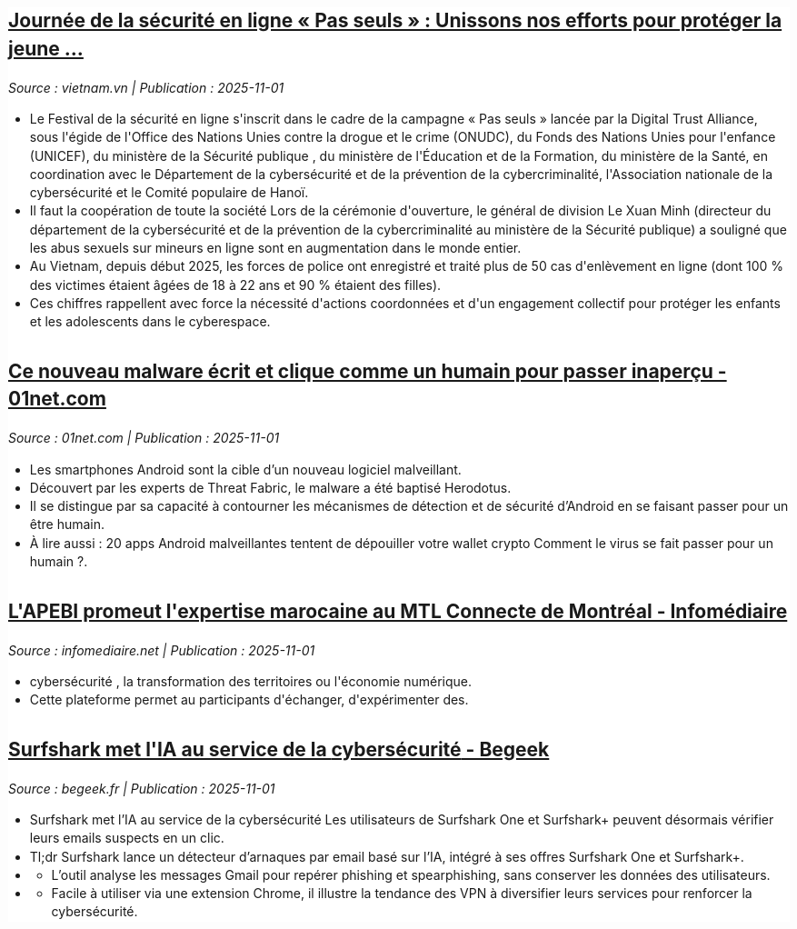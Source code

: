 ## [Journée de la sécurité en ligne « Pas seuls » : Unissons nos efforts pour protéger la jeune ...](https://www.vietnam.vn/fr/ngay-hoi-an-toan-truc-tuyen-khong-mot-minh-chung-tay-bao-ve-the-he-tre-trong-the-gioi-so)  
*Source : vietnam.vn | Publication : 2025-11-01*

- Le Festival de la sécurité en ligne s'inscrit dans le cadre de la campagne « Pas seuls » lancée par la Digital Trust Alliance, sous l'égide de l'Office des Nations Unies contre la drogue et le crime (ONUDC), du Fonds des Nations Unies pour l'enfance (UNICEF), du ministère de la Sécurité publique , du ministère de l'Éducation et de la Formation, du ministère de la Santé, en coordination avec le Département de la cybersécurité et de la prévention de la cybercriminalité, l'Association nationale de la cybersécurité et le Comité populaire de Hanoï.
- Il faut la coopération de toute la société Lors de la cérémonie d'ouverture, le général de division Le Xuan Minh (directeur du département de la cybersécurité et de la prévention de la cybercriminalité au ministère de la Sécurité publique) a souligné que les abus sexuels sur mineurs en ligne sont en augmentation dans le monde entier.
- Au Vietnam, depuis début 2025, les forces de police ont enregistré et traité plus de 50 cas d'enlèvement en ligne (dont 100 % des victimes étaient âgées de 18 à 22 ans et 90 % étaient des filles).
- Ces chiffres rappellent avec force la nécessité d'actions coordonnées et d'un engagement collectif pour protéger les enfants et les adolescents dans le cyberespace.

## [Ce nouveau malware écrit et clique comme un humain pour passer inaperçu - 01net.com](https://www.01net.com/actualites/nouveau-malware-ecrit-clique-comme-etre-humain-passer-inapercu.html)  
*Source : 01net.com | Publication : 2025-11-01*

- Les smartphones Android sont la cible d’un nouveau logiciel malveillant.
- Découvert par les experts de Threat Fabric, le malware a été baptisé Herodotus.
- Il se distingue par sa capacité à contourner les mécanismes de détection et de sécurité d’Android en se faisant passer pour un être humain.
- À lire aussi : 20 apps Android malveillantes tentent de dépouiller votre wallet crypto Comment le virus se fait passer pour un humain ?.

## [L'APEBI promeut l'expertise marocaine au MTL Connecte de Montréal - Infomédiaire](https://www.infomediaire.net/lapebi-promeut-lexpertise-marocaine-au-mtl-connecte-de-montreal/)  
*Source : infomediaire.net | Publication : 2025-11-01*

- cybersécurité , la transformation des territoires ou l'économie numérique.
- Cette plateforme permet au participants d'échanger, d'expérimenter des.

## [Surfshark met l'IA au service de la <b>cybersécurité</b> - Begeek](https://www.begeek.fr/surfshark-met-lia-au-service-de-la-cybersecurite-423452)  
*Source : begeek.fr | Publication : 2025-11-01*

- Surfshark met l’IA au service de la cybersécurité Les utilisateurs de Surfshark One et Surfshark+ peuvent désormais vérifier leurs emails suspects en un clic.
- Tl;dr Surfshark lance un détecteur d’arnaques par email basé sur l’IA, intégré à ses offres Surfshark One et Surfshark+.
- - L’outil analyse les messages Gmail pour repérer phishing et spearphishing, sans conserver les données des utilisateurs.
- - Facile à utiliser via une extension Chrome, il illustre la tendance des VPN à diversifier leurs services pour renforcer la cybersécurité.
